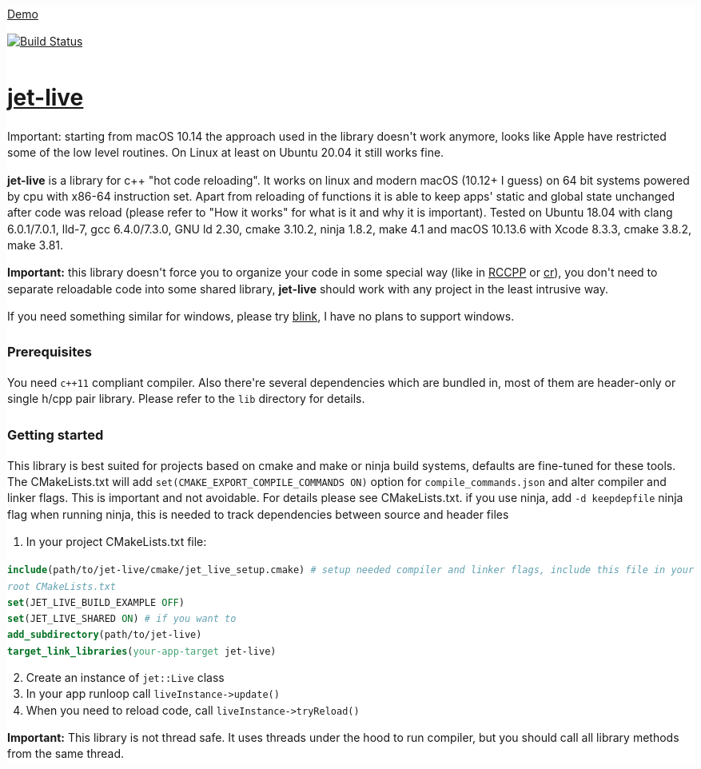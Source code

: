 [Demo](https://www.youtube.com/watch?v=5xfgViYchqg)

[![Build Status](https://travis-ci.com/ddovod/jet-live.svg?branch=master)](https://travis-ci.com/ddovod/jet-live)

# [jet-live](https://github.com/ddovod/jet-live)

Important: starting from macOS 10.14 the approach used in the library doesn't work anymore, looks like Apple have restricted some of the low level routines. On Linux at least on Ubuntu 20.04 it still works fine.

**jet-live** is a library for c++ "hot code reloading". It works on linux and modern macOS (10.12+ I guess) on 64 bit systems powered by cpu with x86-64 instruction set. Apart from reloading of functions it is able to keep apps' static and global state unchanged after code was reload (please refer to "How it works" for what is it and why it is important).
Tested on Ubuntu 18.04 with clang 6.0.1/7.0.1, lld-7, gcc 6.4.0/7.3.0, GNU ld 2.30, cmake 3.10.2, ninja 1.8.2, make 4.1 and macOS 10.13.6 with Xcode 8.3.3, cmake 3.8.2, make 3.81.

**Important:** this library doesn't force you to organize your code in some special way (like in [RCCPP](https://github.com/RuntimeCompiledCPlusPlus/RuntimeCompiledCPlusPlus) or [cr](https://github.com/fungos/cr)), you don't need to separate reloadable code into some shared library, **jet-live** should work with any project in the least intrusive way.

If you need something similar for windows, please try [blink](https://github.com/crosire/blink), I have no plans to support windows.

### Prerequisites
You need `c++11` compliant compiler. Also there're several dependencies which are bundled in, most of them are header-only or single h/cpp pair library. Please refer to the `lib` directory for details.

### Getting started
This library is best suited for projects based on cmake and make or ninja build systems, defaults are fine-tuned for these tools. The CMakeLists.txt will add `set(CMAKE_EXPORT_COMPILE_COMMANDS ON)` option for `compile_commands.json` and alter compiler and linker flags. This is important and not avoidable. For details please see CMakeLists.txt. if you use ninja, add `-d keepdepfile` ninja flag when running ninja, this is needed to track dependencies between source and header files
1. In your project CMakeLists.txt file:
```cmake
include(path/to/jet-live/cmake/jet_live_setup.cmake) # setup needed compiler and linker flags, include this file in your root CMakeLists.txt
set(JET_LIVE_BUILD_EXAMPLE OFF)
set(JET_LIVE_SHARED ON) # if you want to
add_subdirectory(path/to/jet-live)
target_link_libraries(your-app-target jet-live)
```
2. Create an instance of `jet::Live` class
3. In your app runloop call `liveInstance->update()`
4. When you need to reload code, call `liveInstance->tryReload()`

**Important:** This library is not thread safe. It uses threads under the hood to run compiler, but you should call all library methods from the same thread.
